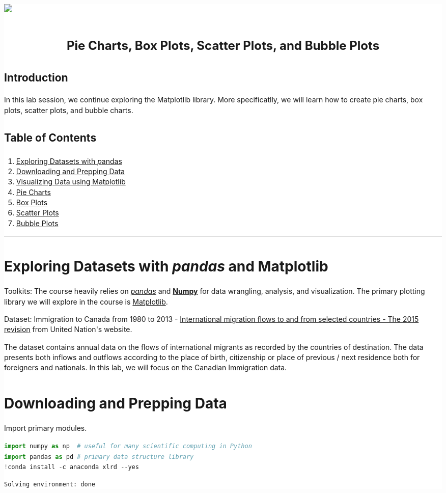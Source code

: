 <a href="https://cognitiveclass.ai"><img src = "https://ibm.box.com/shared/static/9gegpsmnsoo25ikkbl4qzlvlyjbgxs5x.png" width = 400> </a>

<h1 align=center><font size = 5>Pie Charts, Box Plots, Scatter Plots, and Bubble Plots</font></h1>

## Introduction

In this lab session, we continue exploring the Matplotlib library. More specificatlly, we will learn how to create pie charts, box plots, scatter plots, and bubble charts.

## Table of Contents

<div class="alert alert-block alert-info" style="margin-top: 20px">

1. [Exploring Datasets with *p*andas](#0)<br>
2. [Downloading and Prepping Data](#2)<br>
3. [Visualizing Data using Matplotlib](#4) <br>
4. [Pie Charts](#6) <br>
5. [Box Plots](#8) <br>
6. [Scatter Plots](#10) <br>
7. [Bubble Plots](#12) <br> 
</div>
<hr>

# Exploring Datasets with *pandas* and Matplotlib<a id="0"></a>

Toolkits: The course heavily relies on [*pandas*](http://pandas.pydata.org/) and [**Numpy**](http://www.numpy.org/) for data wrangling, analysis, and visualization. The primary plotting library we will explore in the course is [Matplotlib](http://matplotlib.org/).

Dataset: Immigration to Canada from 1980 to 2013 - [International migration flows to and from selected countries - The 2015 revision](http://www.un.org/en/development/desa/population/migration/data/empirical2/migrationflows.shtml) from United Nation's website.

The dataset contains annual data on the flows of international migrants as recorded by the countries of destination. The data presents both inflows and outflows according to the place of birth, citizenship or place of previous / next residence both for foreigners and nationals. In this lab, we will focus on the Canadian Immigration data.

# Downloading and Prepping Data <a id="2"></a>

Import primary modules.


```python
import numpy as np  # useful for many scientific computing in Python
import pandas as pd # primary data structure library
!conda install -c anaconda xlrd --yes
```

    Solving environment: done
    
    